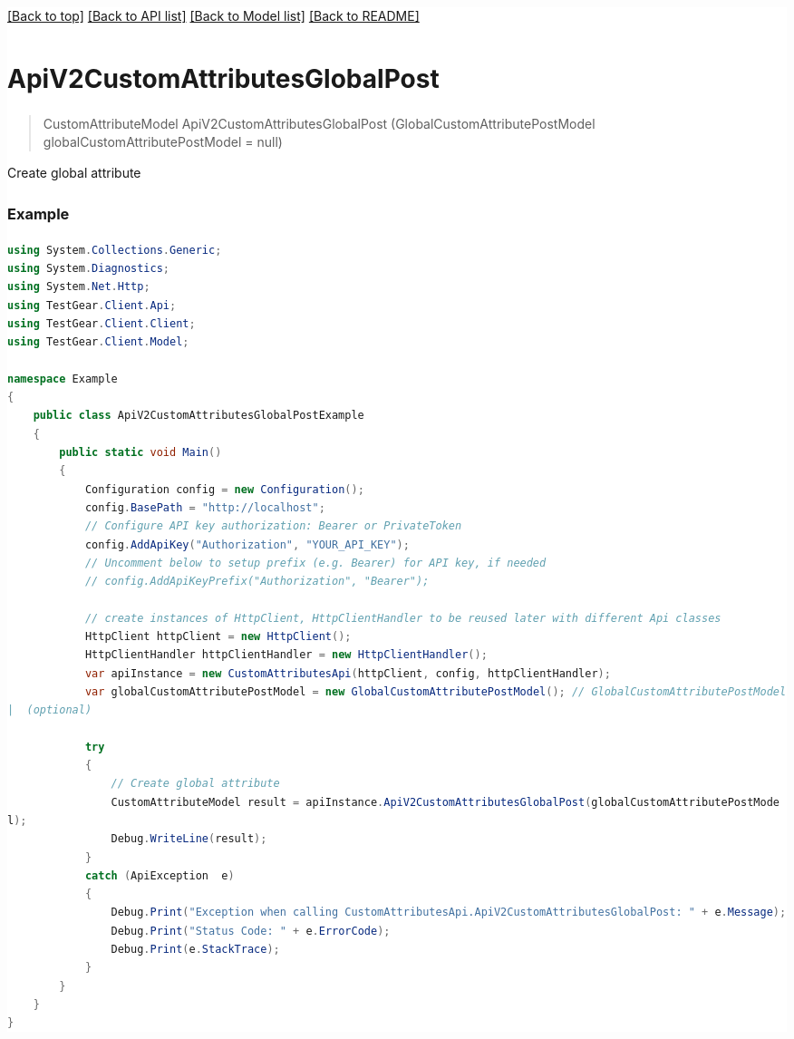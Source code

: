 [[Back to top]](#) [[Back to API list]](../README.md#documentation-for-api-endpoints) [[Back to Model list]](../README.md#documentation-for-models) [[Back to README]](../README.md)

<a name="apiv2customattributesglobalpost"></a>
# **ApiV2CustomAttributesGlobalPost**
> CustomAttributeModel ApiV2CustomAttributesGlobalPost (GlobalCustomAttributePostModel globalCustomAttributePostModel = null)

Create global attribute

### Example
```csharp
using System.Collections.Generic;
using System.Diagnostics;
using System.Net.Http;
using TestGear.Client.Api;
using TestGear.Client.Client;
using TestGear.Client.Model;

namespace Example
{
    public class ApiV2CustomAttributesGlobalPostExample
    {
        public static void Main()
        {
            Configuration config = new Configuration();
            config.BasePath = "http://localhost";
            // Configure API key authorization: Bearer or PrivateToken
            config.AddApiKey("Authorization", "YOUR_API_KEY");
            // Uncomment below to setup prefix (e.g. Bearer) for API key, if needed
            // config.AddApiKeyPrefix("Authorization", "Bearer");

            // create instances of HttpClient, HttpClientHandler to be reused later with different Api classes
            HttpClient httpClient = new HttpClient();
            HttpClientHandler httpClientHandler = new HttpClientHandler();
            var apiInstance = new CustomAttributesApi(httpClient, config, httpClientHandler);
            var globalCustomAttributePostModel = new GlobalCustomAttributePostModel(); // GlobalCustomAttributePostModel |  (optional) 

            try
            {
                // Create global attribute
                CustomAttributeModel result = apiInstance.ApiV2CustomAttributesGlobalPost(globalCustomAttributePostModel);
                Debug.WriteLine(result);
            }
            catch (ApiException  e)
            {
                Debug.Print("Exception when calling CustomAttributesApi.ApiV2CustomAttributesGlobalPost: " + e.Message);
                Debug.Print("Status Code: " + e.ErrorCode);
                Debug.Print(e.StackTrace);
            }
        }
    }
}
```
